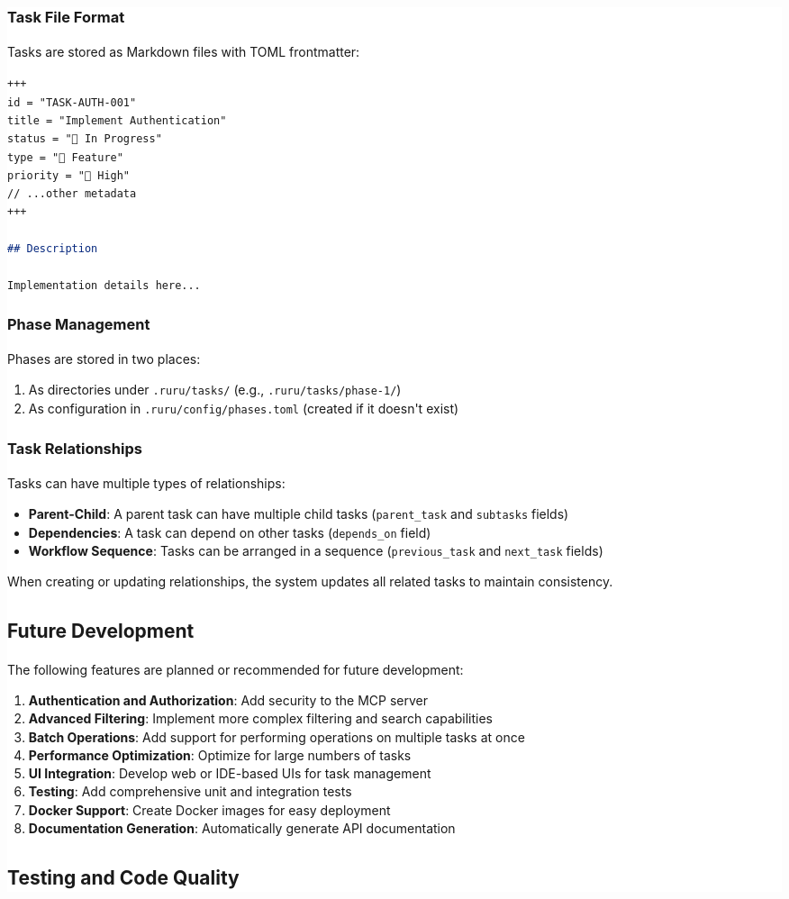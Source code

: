 ### Task File Format

Tasks are stored as Markdown files with TOML frontmatter:

```md
+++
id = "TASK-AUTH-001"
title = "Implement Authentication"
status = "🔵 In Progress"
type = "🌟 Feature"
priority = "🔼 High"
// ...other metadata
+++

## Description

Implementation details here...
```

### Phase Management

Phases are stored in two places:
1. As directories under `.ruru/tasks/` (e.g., `.ruru/tasks/phase-1/`)
2. As configuration in `.ruru/config/phases.toml` (created if it doesn't exist)

### Task Relationships

Tasks can have multiple types of relationships:

- **Parent-Child**: A parent task can have multiple child tasks (`parent_task` and `subtasks` fields)
- **Dependencies**: A task can depend on other tasks (`depends_on` field)
- **Workflow Sequence**: Tasks can be arranged in a sequence (`previous_task` and `next_task` fields)

When creating or updating relationships, the system updates all related tasks to maintain consistency.

## Future Development

The following features are planned or recommended for future development:

1. **Authentication and Authorization**: Add security to the MCP server
2. **Advanced Filtering**: Implement more complex filtering and search capabilities
3. **Batch Operations**: Add support for performing operations on multiple tasks at once
4. **Performance Optimization**: Optimize for large numbers of tasks
5. **UI Integration**: Develop web or IDE-based UIs for task management
6. **Testing**: Add comprehensive unit and integration tests
7. **Docker Support**: Create Docker images for easy deployment
8. **Documentation Generation**: Automatically generate API documentation

## Testing and Code Quality
